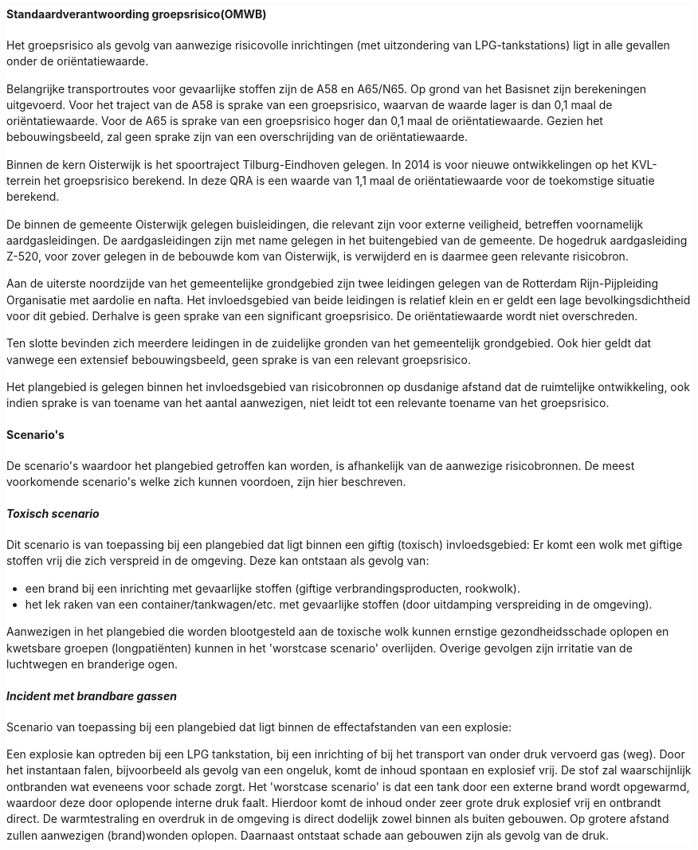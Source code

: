 #### **Standaardverantwoording groepsrisico(OMWB)**

Het groepsrisico als gevolg van aanwezige risicovolle inrichtingen (met uitzondering van LPG-tankstations) ligt in alle gevallen onder de oriëntatiewaarde.

Belangrijke transportroutes voor gevaarlijke stoffen zijn de A58 en A65/N65. Op grond van het Basisnet zijn berekeningen uitgevoerd. Voor het traject van de A58 is sprake van een groepsrisico, waarvan de waarde lager is dan 0,1 maal de oriëntatiewaarde. Voor de A65 is sprake van een groepsrisico hoger dan 0,1 maal de oriëntatiewaarde. Gezien het bebouwingsbeeld, zal geen sprake zijn van een overschrijding van de oriëntatiewaarde.

Binnen de kern Oisterwijk is het spoortraject Tilburg-Eindhoven gelegen. In 2014 is voor nieuwe ontwikkelingen op het KVL-terrein het groepsrisico berekend. In deze QRA is een waarde van 1,1 maal de oriëntatiewaarde voor de toekomstige situatie berekend.

De binnen de gemeente Oisterwijk gelegen buisleidingen, die relevant zijn voor externe veiligheid, betreffen voornamelijk aardgasleidingen. De aardgasleidingen zijn met name gelegen in het buitengebied van de gemeente. De hogedruk aardgasleiding Z-520, voor zover gelegen in de bebouwde kom van Oisterwijk, is verwijderd en is daarmee geen relevante risicobron.

Aan de uiterste noordzijde van het gemeentelijke grondgebied zijn twee leidingen gelegen van de Rotterdam Rijn-Pijpleiding Organisatie met aardolie en nafta. Het invloedsgebied van beide leidingen is relatief klein en er geldt een lage bevolkingsdichtheid voor dit gebied. Derhalve is geen sprake van een significant groepsrisico. De oriëntatiewaarde wordt niet overschreden.

Ten slotte bevinden zich meerdere leidingen in de zuidelijke gronden van het gemeentelijk grondgebied. Ook hier geldt dat vanwege een extensief bebouwingsbeeld, geen sprake is van een relevant groepsrisico.

Het plangebied is gelegen binnen het invloedsgebied van risicobronnen op dusdanige afstand dat de ruimtelijke ontwikkeling, ook indien sprake is van toename van het aantal aanwezigen, niet leidt tot een relevante toename van het groepsrisico.

#### Scenario's

De scenario's waardoor het plangebied getroffen kan worden, is afhankelijk van de aanwezige risicobronnen. De meest voorkomende scenario's welke zich kunnen voordoen, zijn hier beschreven.

#### *Toxisch scenario*

Dit scenario is van toepassing bij een plangebied dat ligt binnen een giftig (toxisch) invloedsgebied: Er komt een wolk met giftige stoffen vrij die zich verspreid in de omgeving. Deze kan ontstaan als gevolg van:

- een brand bij een inrichting met gevaarlijke stoffen (giftige verbrandingsproducten, rookwolk).
- het lek raken van een container/tankwagen/etc. met gevaarlijke stoffen (door uitdamping verspreiding in de omgeving).

Aanwezigen in het plangebied die worden blootgesteld aan de toxische wolk kunnen ernstige gezondheidsschade oplopen en kwetsbare groepen (longpatiënten) kunnen in het 'worstcase scenario' overlijden. Overige gevolgen zijn irritatie van de luchtwegen en branderige ogen.

#### *Incident met brandbare gassen*

Scenario van toepassing bij een plangebied dat ligt binnen de effectafstanden van een explosie:

Een explosie kan optreden bij een LPG tankstation, bij een inrichting of bij het transport van onder druk vervoerd gas (weg). Door het instantaan falen, bijvoorbeeld als gevolg van een ongeluk, komt de inhoud spontaan en explosief vrij. De stof zal waarschijnlijk ontbranden wat eveneens voor schade zorgt. Het 'worstcase scenario' is dat een tank door een externe brand wordt opgewarmd, waardoor deze door oplopende interne druk faalt. Hierdoor komt de inhoud onder zeer grote druk explosief vrij en ontbrandt direct. De warmtestraling en overdruk in de omgeving is direct dodelijk zowel binnen als buiten gebouwen. Op grotere afstand zullen aanwezigen (brand)wonden oplopen. Daarnaast ontstaat schade aan gebouwen zijn als gevolg van de druk.
